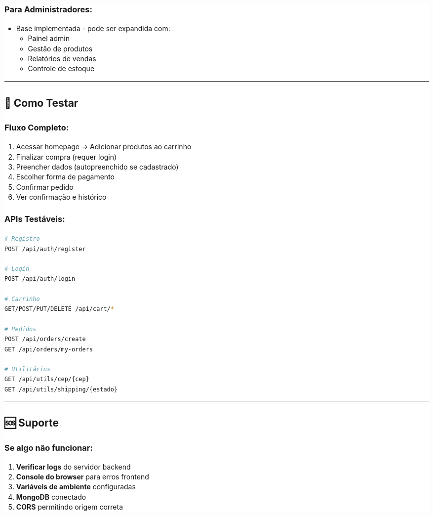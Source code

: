 ### Para Administradores:
- Base implementada - pode ser expandida com:
  - Painel admin
  - Gestão de produtos  
  - Relatórios de vendas
  - Controle de estoque

---

## 🧪 Como Testar

### Fluxo Completo:
1. Acessar homepage → Adicionar produtos ao carrinho
2. Finalizar compra (requer login)
3. Preencher dados (autopreenchido se cadastrado)
4. Escolher forma de pagamento  
5. Confirmar pedido
6. Ver confirmação e histórico

### APIs Testáveis:
```bash
# Registro
POST /api/auth/register

# Login  
POST /api/auth/login

# Carrinho
GET/POST/PUT/DELETE /api/cart/*

# Pedidos
POST /api/orders/create
GET /api/orders/my-orders

# Utilitários
GET /api/utils/cep/{cep}
GET /api/utils/shipping/{estado}
```

---

## 🆘 Suporte

### Se algo não funcionar:

1. **Verificar logs** do servidor backend
2. **Console do browser** para erros frontend  
3. **Variáveis de ambiente** configuradas
4. **MongoDB** conectado
5. **CORS** permitindo origem correta
